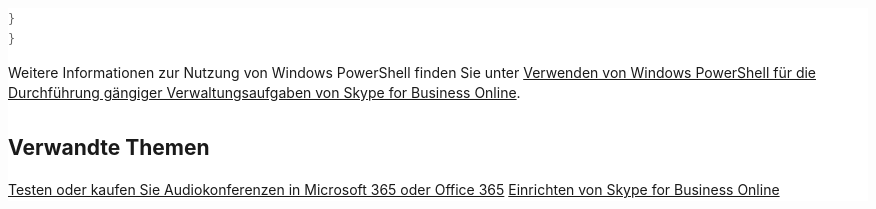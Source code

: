   ```PowerShell
  }
  }
  ```
Weitere Informationen zur Nutzung von Windows PowerShell finden Sie unter [Verwenden von Windows PowerShell für die Durchführung gängiger Verwaltungsaufgaben von Skype for Business Online](../set-up-your-computer-for-windows-powershell/set-up-your-computer-for-windows-powershell.md).
  
## <a name="related-topics"></a>Verwandte Themen
[Testen oder kaufen Sie Audiokonferenzen in Microsoft 365 oder Office 365](../audio-conferencing-in-office-365/try-or-purchase-audio-conferencing-in-office-365.md) 
 [Einrichten von Skype for Business Online](../set-up-skype-for-business-online/set-up-skype-for-business-online.md)
